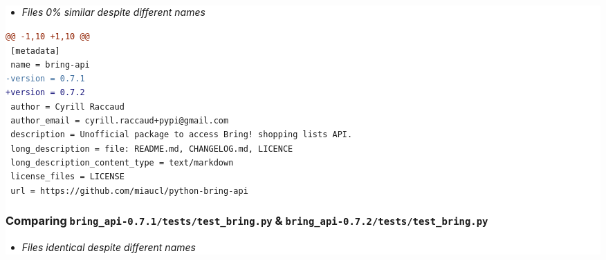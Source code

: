  * *Files 0% similar despite different names*

```diff
@@ -1,10 +1,10 @@
 [metadata]
 name = bring-api
-version = 0.7.1
+version = 0.7.2
 author = Cyrill Raccaud
 author_email = cyrill.raccaud+pypi@gmail.com
 description = Unofficial package to access Bring! shopping lists API.
 long_description = file: README.md, CHANGELOG.md, LICENCE
 long_description_content_type = text/markdown
 license_files = LICENSE
 url = https://github.com/miaucl/python-bring-api
```

### Comparing `bring_api-0.7.1/tests/test_bring.py` & `bring_api-0.7.2/tests/test_bring.py`

 * *Files identical despite different names*

